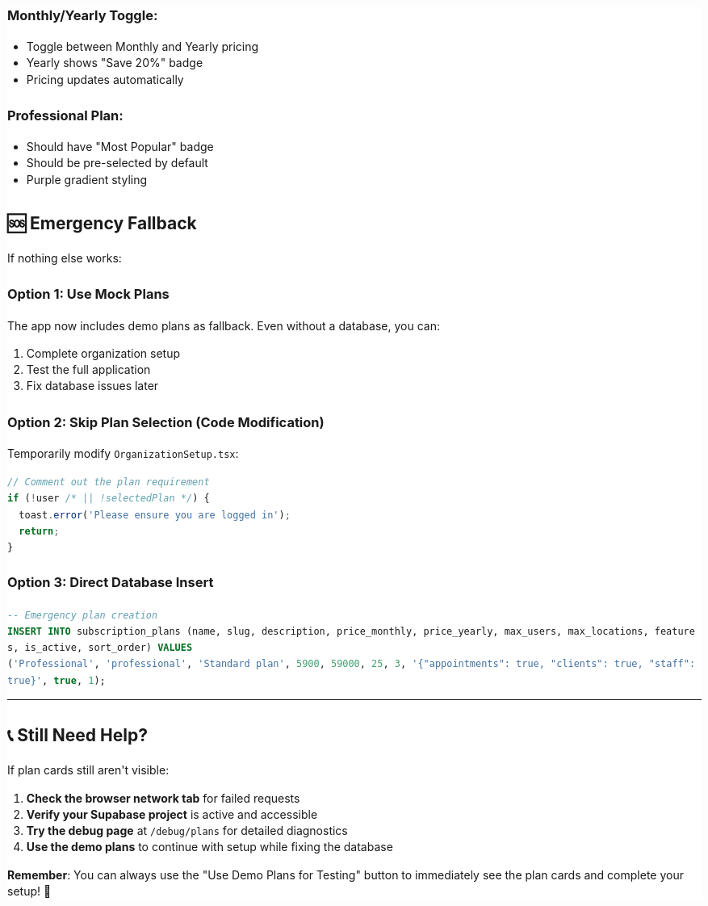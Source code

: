 ### Monthly/Yearly Toggle:
- Toggle between Monthly and Yearly pricing
- Yearly shows "Save 20%" badge
- Pricing updates automatically

### Professional Plan:
- Should have "Most Popular" badge
- Should be pre-selected by default
- Purple gradient styling

## 🆘 **Emergency Fallback**

If nothing else works:

### Option 1: Use Mock Plans
The app now includes demo plans as fallback. Even without a database, you can:
1. Complete organization setup
2. Test the full application
3. Fix database issues later

### Option 2: Skip Plan Selection (Code Modification)
Temporarily modify `OrganizationSetup.tsx`:
```typescript
// Comment out the plan requirement
if (!user /* || !selectedPlan */) {
  toast.error('Please ensure you are logged in');
  return;
}
```

### Option 3: Direct Database Insert
```sql
-- Emergency plan creation
INSERT INTO subscription_plans (name, slug, description, price_monthly, price_yearly, max_users, max_locations, features, is_active, sort_order) VALUES
('Professional', 'professional', 'Standard plan', 5900, 59000, 25, 3, '{"appointments": true, "clients": true, "staff": true}', true, 1);
```

---

## 📞 **Still Need Help?**

If plan cards still aren't visible:

1. **Check the browser network tab** for failed requests
2. **Verify your Supabase project** is active and accessible
3. **Try the debug page** at `/debug/plans` for detailed diagnostics
4. **Use the demo plans** to continue with setup while fixing the database

**Remember**: You can always use the "Use Demo Plans for Testing" button to immediately see the plan cards and complete your setup! 🎉